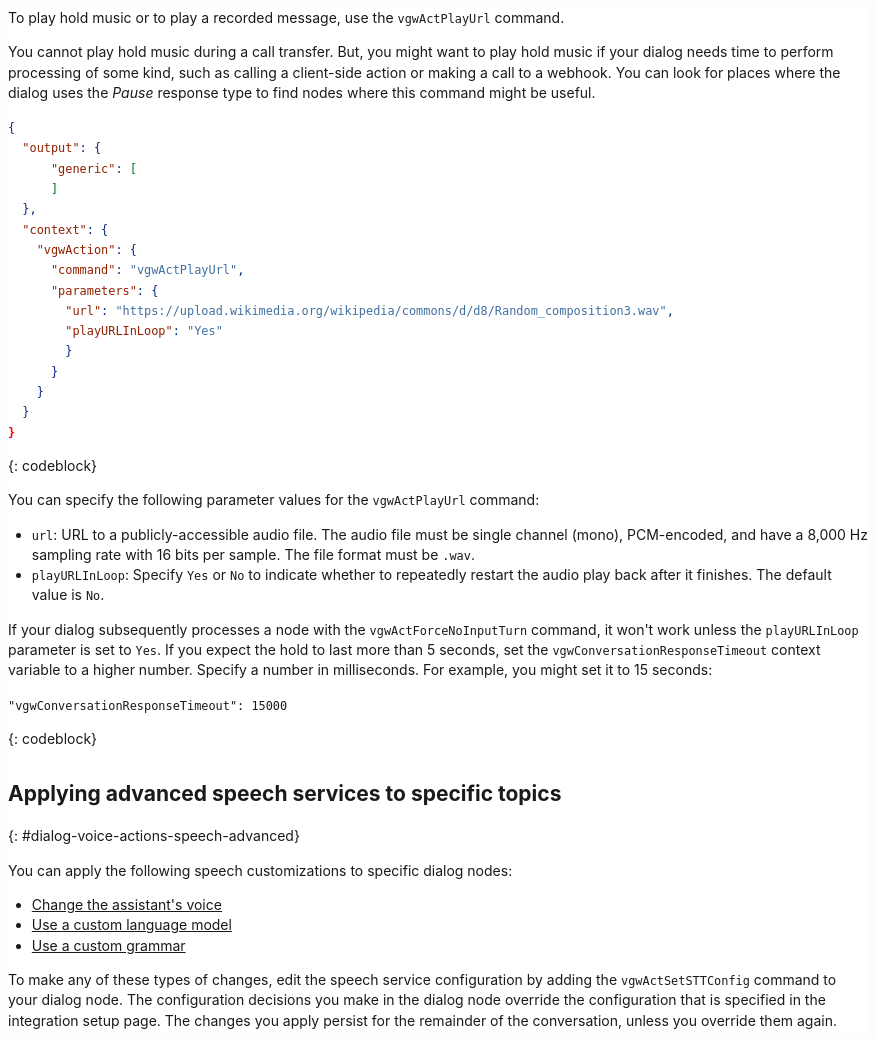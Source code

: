 To play hold music or to play a recorded message, use the `vgwActPlayUrl` command.

You cannot play hold music during a call transfer. But, you might want to play hold music if your dialog needs time to perform processing of some kind, such as calling a client-side action or making a call to a webhook. You can look for places where the dialog uses the *Pause* response type to find nodes where this command might be useful.

```json
{
  "output": {
      "generic": [
      ]
  },
  "context": {
    "vgwAction": {
      "command": "vgwActPlayUrl",
      "parameters": {
        "url": "https://upload.wikimedia.org/wikipedia/commons/d/d8/Random_composition3.wav",
        "playURLInLoop": "Yes"
        }
      }
    }
  }
}
```
{: codeblock}

You can specify the following parameter values for the `vgwActPlayUrl` command:

- `url`: URL to a publicly-accessible audio file. The audio file must be single channel (mono), PCM-encoded, and have a 8,000 Hz sampling rate with 16 bits per sample. The file format must be `.wav`.
- `playURLInLoop`: Specify `Yes` or `No` to indicate whether to repeatedly restart the audio play back after it finishes. The default value is `No`.

If your dialog subsequently processes a node with the `vgwActForceNoInputTurn` command, it won't work unless the `playURLInLoop` parameter is set to `Yes`. If you expect the hold to last more than 5 seconds, set the `vgwConversationResponseTimeout` context variable to a higher number. Specify a number in milliseconds. For example, you might set it to 15 seconds:

```
"vgwConversationResponseTimeout": 15000
```
{: codeblock}

## Applying advanced speech services to specific topics
{: #dialog-voice-actions-speech-advanced}

You can apply the following speech customizations to specific dialog nodes:

- [Change the assistant's voice](#dialog-voice-actions-change-voice)
- [Use a custom language model](#dialog-voice-actions-custom-language)
- [Use a custom grammar](#dialog-voice-actions-custom-grammar)

To make any of these types of changes, edit the speech service configuration by adding the `vgwActSetSTTConfig` command to your dialog node. The configuration decisions you make in the dialog node override the configuration that is specified in the integration setup page. The changes you apply persist for the remainder of the conversation, unless you override them again.
